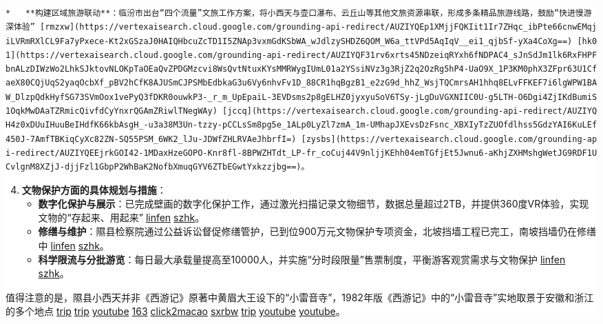     *   **构建区域旅游联动**：临汾市出台“四个流量”文旅工作方案，将小西天与壶口瀑布、云丘山等其他文旅资源串联，形成多条精品旅游线路，鼓励“快进慢游深体验” [rmzxw](https://vertexaisearch.cloud.google.com/grounding-api-redirect/AUZIYQEp1XMjjFQKIit1Ir7ZHqc_ibPte66cnwEMqjiLVRmRXlCL9Fa7yPxece-Kt2xGSzaJ0HAIQHbcuZcTD1I5ZNAp3vxmGdKSbWA_wJdlzySHDZ6QOM_W6a_ttVPd5AqIqV__ei1_qjbSf-yXa4CoXg==) [hk01](https://vertexaisearch.cloud.google.com/grounding-api-redirect/AUZIYQF31rv6xrts45NDzeiqRYxh6fNDPAC4_sJnSdJm1lk6RxFHPFbnALzDIWzWo2LhkSJktovNLOKpTaOEaQvZPDGMzcvi8WsQvtNtuxKYsMMRWygIUmL01a2YSsiNVz3g3RjZ2q2OzRg5hP4-UaO9X_1P3KM0phX3ZFpr63U1CfaeX80CQjUqS2yaqOcbXf_pBV2hCfK8AJUSmCJPSMbEdbkaG3u6Vy6nhvFv1D_88CR1hqBgzB1_e2zG9d_hhZ_WsjTQCmrsAH1hhq8ELvFFKEF7i6lgWPW1BAW_DlzpQdkHyfSG73SVmOox1vePyQ3fDKR0ouwkP3-_r_m_UpEpaiL-3EVDsms2p8gELHZ0jyxyuSoV6TSy-jLgDuVGXNIIC0U-g5LTH-O6Dgi4ZjIKdBumiS1OqkMwDAaTZRmicQivfdCyYnxrQGAmZRiwlTNegWAy) [jccq](https://vertexaisearch.cloud.google.com/grounding-api-redirect/AUZIYQH4z0xDUuIHuuBeIHdfK66kbAsgH_-u3a38M3Un-tzzy-pCCLsSm8pg5e_1ALp0LyZl7zmA_1m-UMhapJXEvsDzFsnc_XBXIyTzZUOfdlhss5GdzYAI6KuLEf450J-7AmfTBKiqCyXc82ZN-SQ55PSM_6WK2_lJu-JDWfZHLRVAeJhbrfI=) [zysbs](https://vertexaisearch.cloud.google.com/grounding-api-redirect/AUZIYQEEjrkGOI42-1MDaxHzeGOPO-Knr8fl-8BPWZHTdt_LP-fr_coCuj44V9nljjKEhh04emTGfjEt5Jwnu6-aKhjZXHMshgWetJG9RDF1UCvlgnM8XZjJ-djjFzl1GbpP2WhBaK2NofbXmuqGYV6ZTbEGwtYxkzzjbg==)。
4.  **文物保护方面的具体规划与措施**：
    *   **数字化保护与展示**：已完成壁画的数字化保护工作，通过激光扫描记录文物细节，数据总量超过2TB，并提供360度VR体验，实现文物的“存起来、用起来” [linfen](https://vertexaisearch.cloud.google.com/grounding-api-redirect/AUZIYQGhDe_WrH4HBHH93qFfyffwpcW_9F6vhcxnmH58XHjQ0bjeFd_DZ1fCSc2I_cijpAaGY4sXbrpNxdMXVUCMzKQDEGWVJN5aj36Mi3rLD_4fA9z_9jtS4szDWzJ0060AhQ==) [szhk](https://vertexaisearch.cloud.google.com/grounding-api-redirect/AUZIYQHgj62ALCwzSeIe_qzbBLPfjsA0RKtSoufqnrzMxg_ErbfXFPVgx71ykDpAZmTe7Rb_R-JG9aXO_XVysACm5ioR5-e-AO-K7aQTsHLOGhVSUs74qND2LLJc7P4kMsKCguDkM6NFquflpQ==)。
    *   **修缮与维护**：隰县检察院通过公益诉讼督促修缮管护，已到位900万元文物保护专项资金，北坡挡墙工程已完工，南坡挡墙仍在修缮中 [linfen](https://vertexaisearch.cloud.google.com/grounding-api-redirect/AUZIYQGhDe_WrH4HBHH93qFfyffwpcW_9F6vhcxnmH58XHjQ0bjeFd_DZ1fCSc2I_cijpAaGY4sXbrpNxdMXVUCMzKQDEGWVJN5aj36Mi3rLD_4fA9z_9jtS4szDWzJ0060AhQ==) [szhk](https://vertexaisearch.cloud.google.com/grounding-api-redirect/AUZIYQHgj62ALCwzSeIe_qzbBLPfjsA0RKtSoufqnrzMxg_ErbfXFPVgx71ykDpAZmTe7Rb_R-JG9aXO_XVysACm5ioR5-e-AO-K7aQTsHLOGhVSUs74qND2LLJc7P4kMsKCguDkM6NFquflpQ==)。
    *   **科学限流与分批游览**：每日最大承载量提高至10000人，并实施“分时段限量”售票制度，平衡游客观赏需求与文物保护 [linfen](https://vertexaisearch.cloud.google.com/grounding-api-redirect/AUZIYQGhDe_WrH4HBHH93qFfyffwpcW_9F6vhcxnmH58XHjQ0bjeFd_DZ1fCSc2I_cijpAaGY4sXbrpNxdMXVUCMzKQDEGWVJN5aj36Mi3rLD_4fA9z_9jtS4szDWzJ0060AhQ==) [szhk](https://vertexaisearch.cloud.google.com/grounding-api-redirect/AUZIYQHgj62ALCwzSeIe_qzbBLPfjsA0RKtSoufqnrzMxg_ErbfXFPVgx71ykDpAZmTe7Rb_R-JG9aXO_XVysACm5ioR5-e-AO-K7aQTsHLOGhVSUs74qND2LLJc7P4kMsKCguDkM6NFquflpQ==)。

值得注意的是，隰县小西天并非《西游记》原著中黄眉大王设下的“小雷音寺”，1982年版《西游记》中的“小雷音寺”实地取景于安徽和浙江的多个地点 [trip](https://vertexaisearch.cloud.google.com/grounding-api-redirect/AUZIYQHj_cqqmbO1WSMSgtkXSz31SpOr4_MFF-6UkNn_1q8gmlI6TgaTKEy3MpVYXsVQUynIsUSLYGGcVauOKnxsAANFMWAmSAloVZhFcWWeRp4KEXdWF-Cyw6LuOZRM8hu4YIgNhl44YbZyOmheQXMY1w30hmlGFHyPhsCH) [trip](https://vertexaisearch.cloud.google.com/grounding-api-redirect/AUZIYQHY6kaeAJT0-TlAR2l4jsJkvKT23higZNPCZZ4d9t877aiU-DnkeQs9xUbHC42hUDNwAT6uqUFlG5A-syTgOcnYiVIYIOLYcEQw2Mf85ltEYoY2RboVQCJzcd9aVo93nB4hntVnMIKPAKd2x-knyZmQmXmBJIkSHKWF) [youtube](https://vertexaisearch.cloud.google.com/grounding-api-redirect/AUZIYQHxxnUS8wqb-8CCbs0HHWB5b9eNIxqBpXpjrVeu0hg5fp2cfwMuMKgvP50D3XTMU2IxMQ20nUukcVb9HuT1zKnm7MmH7p_C2R3076l5eWIXNOMR3H46G7gIL-4Fp9iykmzgWPKeSw==) [163](https://vertexaisearch.cloud.google.com/grounding-api-redirect/AUZIYQHzMcZZ3aWKy47UDXpQMANKUuDnjiyuuMEA1uGPhWq88VPfXHE9IlvOpOWOYd35-_6FVhaiwN3H-mg8NxLh0AEV4SL4A_Q5cE9ixVidPyibELX8aAZcWYP56GhQ29hSNcLzCtxhm7Nd93XGQfKSzz95pfl2PEatfGCz0cb03fWFrwP-cHjlLQXAEZpVMcJ9lw==) [click2macao](https://vertexaisearch.cloud.google.com/grounding-api-redirect/AUZIYQFcm-Qbzahrpdicaa_5sForYrw_mWN_MSbWo3Q8nF_kRAG-p00xmRJTwSuwmJkaO4JKyAGlkxwUoCJkiBgURmqLV4B9lW_bOVF6L9rAcdVLVeH7NRZBmzHhd7wp3LqVl0xXz733iDaYp6PL) [sxrbw](https://vertexaisearch.cloud.google.com/grounding-api-redirect/AUZIYQFG3ji_SiHbbwFoUKKabqkBSvJw0EPVU7Oofyd0X3mPlLpNkeQiGS28CMAJRyN-racVGNYTQf3gCnO21MELX_DAIIXBqB4AEue0hbQgbhmJu1D9iOs_amZ1_Pce4a2xqNn0qajU1JesUO-mkR-88jvi7UDDYXwfc2koeRxpFLOi7-jMOFNhVWlNoMSizTw=) [trip](https://vertexaisearch.cloud.google.com/grounding-api-redirect/AUZIYQEw0ygcsUjH-gbZGt3C_C03XT6Gy6KcAn1HhM19mA7fiSeW-hPAsImdCDOW8pwMHWBD29rh_y7lHuWtRVvfj18Y6JOktIFQhyTPmzzGomwfnXP0Hk8gRLUD-Ucs3aMbaX3OZRafmkxEr0X9t_FMZJ6eKrpm_B-Sy9Sk) [youtube](https://vertexaisearch.cloud.google.com/grounding-api-redirect/AUZIYQH1I3-vNH_4cW8MVqtl5He09kfVwuqUXtoEiIDbJBfklXi6moTYFrxLNUi8ack6yoTHU8EHesQM_a-jJDsYD-JYaTof_3Tcxm20iW4N4q3rTR7M_FkHGp348EjKQt20IATMESN_QA==) [youtube](https://vertexaisearch.cloud.google.com/grounding-api-redirect/AUZIYQEoo7Kq2OR6VmQLbmKhKQCn84w6U5cwwsKlFnsfemZ-3uk5SgezSXyM0rec-85OaPIDhWfAHKoP8XQpIuSErcNk3CWaKZibPowFetGYpC02lstzpSkXTiaCzTOpT5XAfTPrkoO9nw==)。
